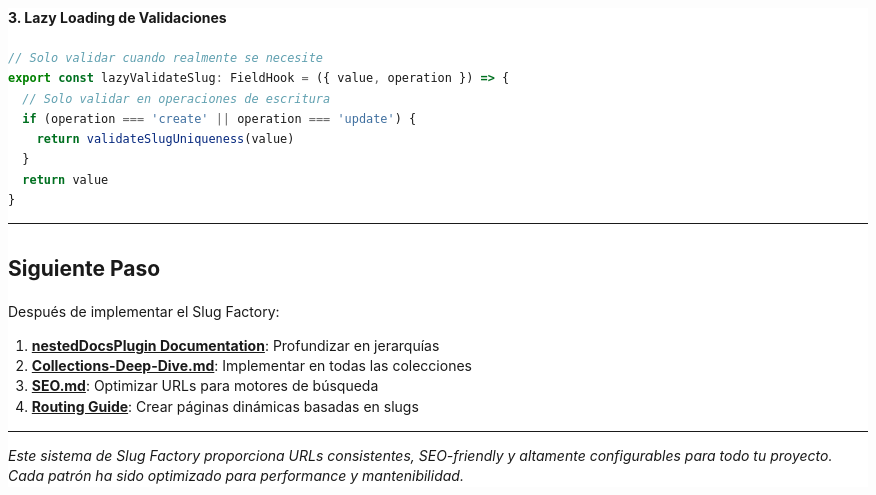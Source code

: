 #### 3. Lazy Loading de Validaciones
```typescript
// Solo validar cuando realmente se necesite
export const lazyValidateSlug: FieldHook = ({ value, operation }) => {
  // Solo validar en operaciones de escritura
  if (operation === 'create' || operation === 'update') {
    return validateSlugUniqueness(value)
  }
  return value
}
```

---

## Siguiente Paso

Después de implementar el Slug Factory:

1. **[nestedDocsPlugin Documentation](https://payloadcms.com/docs/plugins/nested-docs)**: Profundizar en jerarquías
2. **[Collections-Deep-Dive.md](./10-Collections-Deep-Dive.md)**: Implementar en todas las colecciones
3. **[SEO.md](./07-SEO.md)**: Optimizar URLs para motores de búsqueda
4. **[Routing Guide](./05-Routing-Dynamic-Pages.md)**: Crear páginas dinámicas basadas en slugs

---

*Este sistema de Slug Factory proporciona URLs consistentes, SEO-friendly y altamente configurables para todo tu proyecto. Cada patrón ha sido optimizado para performance y mantenibilidad.*